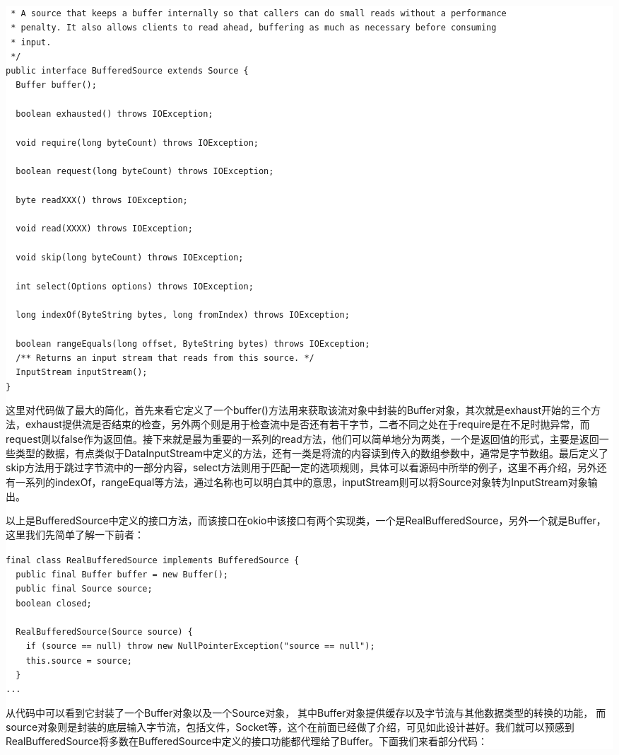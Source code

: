 ```
 * A source that keeps a buffer internally so that callers can do small reads without a performance
 * penalty. It also allows clients to read ahead, buffering as much as necessary before consuming
 * input.
 */
public interface BufferedSource extends Source {
  Buffer buffer();

  boolean exhausted() throws IOException;

  void require(long byteCount) throws IOException;

  boolean request(long byteCount) throws IOException;

  byte readXXX() throws IOException;

  void read(XXXX) throws IOException;

  void skip(long byteCount) throws IOException;

  int select(Options options) throws IOException;

  long indexOf(ByteString bytes, long fromIndex) throws IOException;
 
  boolean rangeEquals(long offset, ByteString bytes) throws IOException;
  /** Returns an input stream that reads from this source. */
  InputStream inputStream();
}
```
这里对代码做了最大的简化，首先来看它定义了一个buffer()方法用来获取该流对象中封装的Buffer对象，其次就是exhaust开始的三个方法，exhaust提供流是否结束的检查，另外两个则是用于检查流中是否还有若干字节，二者不同之处在于require是在不足时抛异常，而request则以false作为返回值。接下来就是最为重要的一系列的read方法，他们可以简单地分为两类，一个是返回值的形式，主要是返回一些类型的数据，有点类似于DataInputStream中定义的方法，还有一类是将流的内容读到传入的数组参数中，通常是字节数组。最后定义了skip方法用于跳过字节流中的一部分内容，select方法则用于匹配一定的选项规则，具体可以看源码中所举的例子，这里不再介绍，另外还有一系列的indexOf，rangeEqual等方法，通过名称也可以明白其中的意思，inputStream则可以将Source对象转为InputStream对象输出。

以上是BufferedSource中定义的接口方法，而该接口在okio中该接口有两个实现类，一个是RealBufferedSource，另外一个就是Buffer，这里我们先简单了解一下前者：

```
final class RealBufferedSource implements BufferedSource {
  public final Buffer buffer = new Buffer();
  public final Source source;
  boolean closed;

  RealBufferedSource(Source source) {
    if (source == null) throw new NullPointerException("source == null");
    this.source = source;
  }
...
```
从代码中可以看到它封装了一个Buffer对象以及一个Source对象， 其中Buffer对象提供缓存以及字节流与其他数据类型的转换的功能， 而source对象则是封装的底层输入字节流，包括文件，Socket等，这个在前面已经做了介绍，可见如此设计甚好。我们就可以预感到RealBufferedSource将多数在BufferedSource中定义的接口功能都代理给了Buffer。下面我们来看部分代码：
